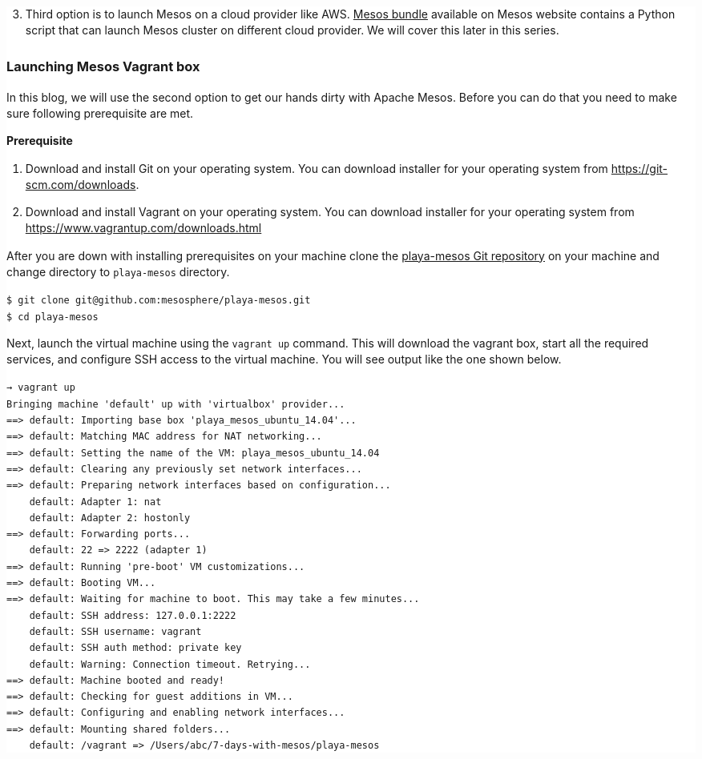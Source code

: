 3. Third option is to launch Mesos on a cloud provider like AWS. [Mesos bundle](http://mesos.apache.org/downloads/) available on Mesos website contains a Python script that can launch Mesos cluster on different cloud provider. We will cover this later in this series.

### Launching Mesos Vagrant box

In this blog, we will use the second option to get our hands dirty with Apache Mesos. Before you can do that you need to make sure following prerequisite are met.

**Prerequisite**

1. Download and install Git on your operating system. You can download installer for your operating system from https://git-scm.com/downloads.

2. Download and install Vagrant on your operating system. You can download installer for your operating system from https://www.vagrantup.com/downloads.html


After you are down with installing prerequisites on your machine clone the [playa-mesos Git repository](https://github.com/mesosphere/playa-mesos) on your machine and change directory to `playa-mesos` directory.

```
$ git clone git@github.com:mesosphere/playa-mesos.git
$ cd playa-mesos
```

Next, launch the virtual machine using the `vagrant up` command. This will download the vagrant box, start all the required services, and configure SSH access to the virtual machine. You will see output like the one shown below.

```
→ vagrant up
Bringing machine 'default' up with 'virtualbox' provider...
==> default: Importing base box 'playa_mesos_ubuntu_14.04'...
==> default: Matching MAC address for NAT networking...
==> default: Setting the name of the VM: playa_mesos_ubuntu_14.04
==> default: Clearing any previously set network interfaces...
==> default: Preparing network interfaces based on configuration...
    default: Adapter 1: nat
    default: Adapter 2: hostonly
==> default: Forwarding ports...
    default: 22 => 2222 (adapter 1)
==> default: Running 'pre-boot' VM customizations...
==> default: Booting VM...
==> default: Waiting for machine to boot. This may take a few minutes...
    default: SSH address: 127.0.0.1:2222
    default: SSH username: vagrant
    default: SSH auth method: private key
    default: Warning: Connection timeout. Retrying...
==> default: Machine booted and ready!
==> default: Checking for guest additions in VM...
==> default: Configuring and enabling network interfaces...
==> default: Mounting shared folders...
    default: /vagrant => /Users/abc/7-days-with-mesos/playa-mesos
```
